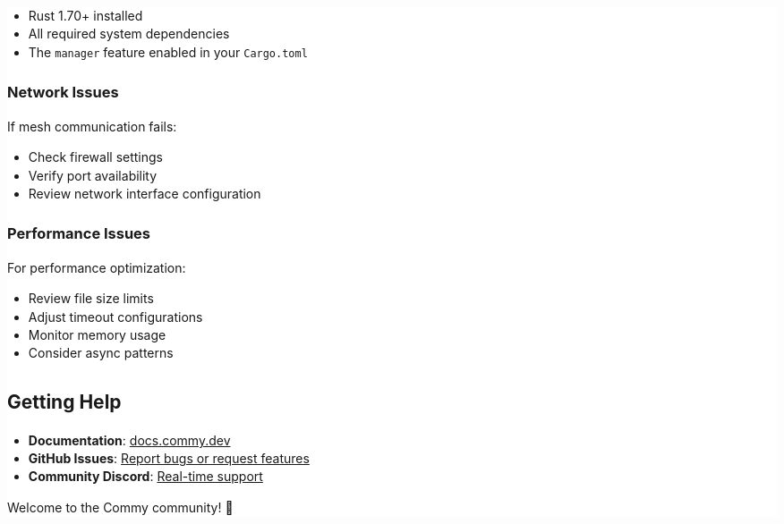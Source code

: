 - Rust 1.70+ installed
- All required system dependencies
- The `manager` feature enabled in your `Cargo.toml`

### Network Issues

If mesh communication fails:

- Check firewall settings
- Verify port availability
- Review network interface configuration

### Performance Issues

For performance optimization:

- Review file size limits
- Adjust timeout configurations
- Monitor memory usage
- Consider async patterns

## Getting Help

- **Documentation**: [docs.commy.dev](https://docs.commy.dev)
- **GitHub Issues**: [Report bugs or request features](https://github.com/commy-project/commy/issues)
- **Community Discord**: [Real-time support](https://discord.gg/commy)

Welcome to the Commy community! 🎉
